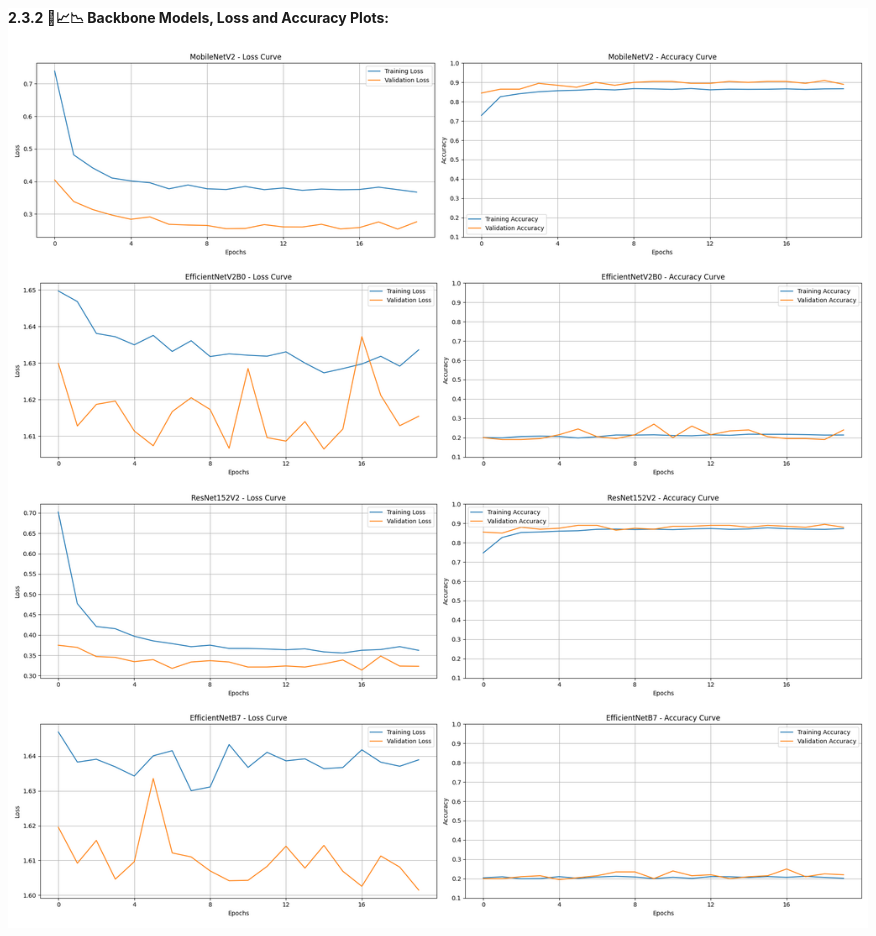 #### 2.3.2 🍖📈📉 Backbone Models, Loss and Accuracy Plots:

![MobileNetV2 Acc Loss](images/MobileNetV2_Acc_Loss.png)
![EfficientNetV2B0 Acc Loss](images/EfficientNetV2B0_Acc_Loss.png)
![ResNet152V2 Acc Loss](images/ResNet152V2_Acc_Loss.png)
![EfficientNetB7 Acc Loss](images/EfficientNetB7_Acc_Loss.png)